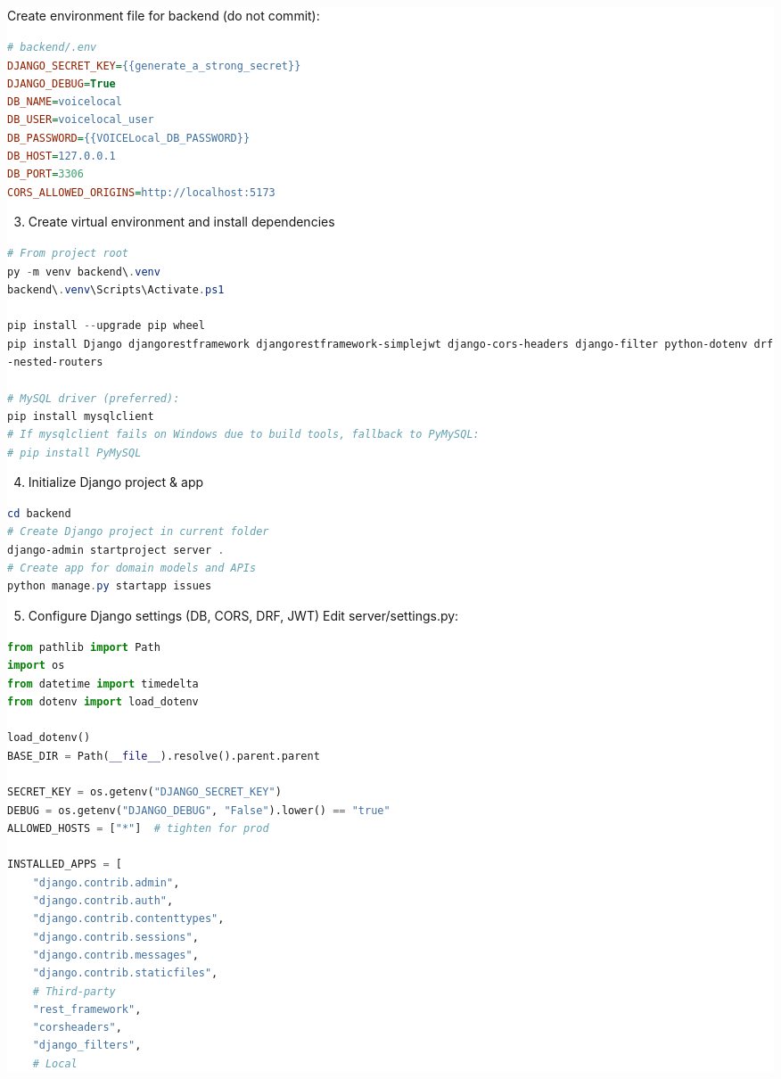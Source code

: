 Create environment file for backend (do not commit):
```ini path=null start=null
# backend/.env
DJANGO_SECRET_KEY={{generate_a_strong_secret}}
DJANGO_DEBUG=True
DB_NAME=voicelocal
DB_USER=voicelocal_user
DB_PASSWORD={{VOICELocal_DB_PASSWORD}}
DB_HOST=127.0.0.1
DB_PORT=3306
CORS_ALLOWED_ORIGINS=http://localhost:5173
```


3) Create virtual environment and install dependencies
```powershell path=null start=null
# From project root
py -m venv backend\.venv
backend\.venv\Scripts\Activate.ps1

pip install --upgrade pip wheel
pip install Django djangorestframework djangorestframework-simplejwt django-cors-headers django-filter python-dotenv drf-nested-routers

# MySQL driver (preferred):
pip install mysqlclient
# If mysqlclient fails on Windows due to build tools, fallback to PyMySQL:
# pip install PyMySQL
```


4) Initialize Django project & app
```powershell path=null start=null
cd backend
# Create Django project in current folder
django-admin startproject server .
# Create app for domain models and APIs
python manage.py startapp issues
```


5) Configure Django settings (DB, CORS, DRF, JWT)
Edit server/settings.py:
```python path=null start=null
from pathlib import Path
import os
from datetime import timedelta
from dotenv import load_dotenv

load_dotenv()
BASE_DIR = Path(__file__).resolve().parent.parent

SECRET_KEY = os.getenv("DJANGO_SECRET_KEY")
DEBUG = os.getenv("DJANGO_DEBUG", "False").lower() == "true"
ALLOWED_HOSTS = ["*"]  # tighten for prod

INSTALLED_APPS = [
    "django.contrib.admin",
    "django.contrib.auth",
    "django.contrib.contenttypes",
    "django.contrib.sessions",
    "django.contrib.messages",
    "django.contrib.staticfiles",
    # Third-party
    "rest_framework",
    "corsheaders",
    "django_filters",
    # Local
```